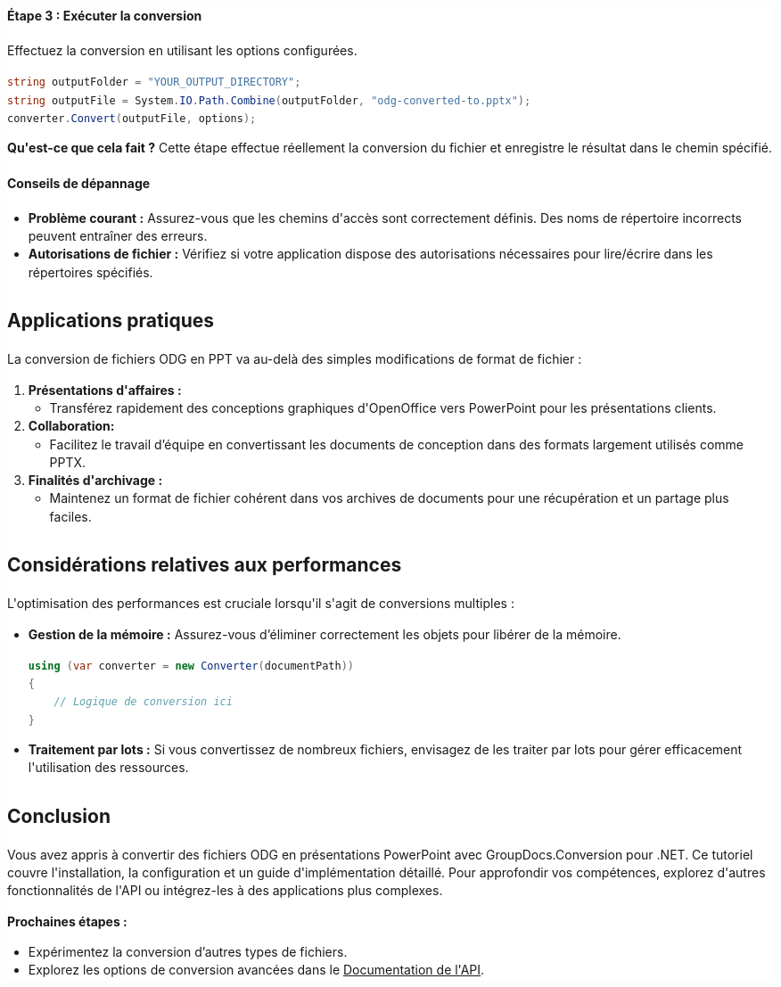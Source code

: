 #### Étape 3 : Exécuter la conversion
Effectuez la conversion en utilisant les options configurées.
```csharp
string outputFolder = "YOUR_OUTPUT_DIRECTORY";
string outputFile = System.IO.Path.Combine(outputFolder, "odg-converted-to.pptx");
converter.Convert(outputFile, options);
```
**Qu'est-ce que cela fait ?** Cette étape effectue réellement la conversion du fichier et enregistre le résultat dans le chemin spécifié.

#### Conseils de dépannage
- **Problème courant :** Assurez-vous que les chemins d'accès sont correctement définis. Des noms de répertoire incorrects peuvent entraîner des erreurs.
- **Autorisations de fichier :** Vérifiez si votre application dispose des autorisations nécessaires pour lire/écrire dans les répertoires spécifiés.

## Applications pratiques
La conversion de fichiers ODG en PPT va au-delà des simples modifications de format de fichier :
1. **Présentations d'affaires :**
   - Transférez rapidement des conceptions graphiques d'OpenOffice vers PowerPoint pour les présentations clients.
2. **Collaboration:**
   - Facilitez le travail d’équipe en convertissant les documents de conception dans des formats largement utilisés comme PPTX.
3. **Finalités d'archivage :**
   - Maintenez un format de fichier cohérent dans vos archives de documents pour une récupération et un partage plus faciles.

## Considérations relatives aux performances
L'optimisation des performances est cruciale lorsqu'il s'agit de conversions multiples :
- **Gestion de la mémoire :** Assurez-vous d’éliminer correctement les objets pour libérer de la mémoire.
  ```csharp
  using (var converter = new Converter(documentPath))
  {
      // Logique de conversion ici
  }
  ```
- **Traitement par lots :** Si vous convertissez de nombreux fichiers, envisagez de les traiter par lots pour gérer efficacement l'utilisation des ressources.

## Conclusion
Vous avez appris à convertir des fichiers ODG en présentations PowerPoint avec GroupDocs.Conversion pour .NET. Ce tutoriel couvre l'installation, la configuration et un guide d'implémentation détaillé. Pour approfondir vos compétences, explorez d'autres fonctionnalités de l'API ou intégrez-les à des applications plus complexes.

**Prochaines étapes :**
- Expérimentez la conversion d’autres types de fichiers.
- Explorez les options de conversion avancées dans le [Documentation de l'API](https://docs.groupdocs.com/conversion/net/).
